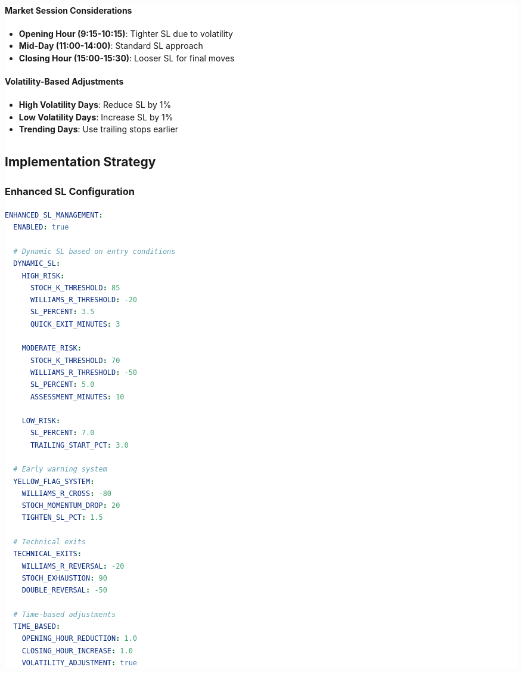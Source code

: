 #### **Market Session Considerations**
- **Opening Hour (9:15-10:15)**: Tighter SL due to volatility
- **Mid-Day (11:00-14:00)**: Standard SL approach
- **Closing Hour (15:00-15:30)**: Looser SL for final moves

#### **Volatility-Based Adjustments**
- **High Volatility Days**: Reduce SL by 1%
- **Low Volatility Days**: Increase SL by 1%
- **Trending Days**: Use trailing stops earlier

## Implementation Strategy

### **Enhanced SL Configuration**

```yaml
ENHANCED_SL_MANAGEMENT:
  ENABLED: true
  
  # Dynamic SL based on entry conditions
  DYNAMIC_SL:
    HIGH_RISK:
      STOCH_K_THRESHOLD: 85
      WILLIAMS_R_THRESHOLD: -20
      SL_PERCENT: 3.5
      QUICK_EXIT_MINUTES: 3
    
    MODERATE_RISK:
      STOCH_K_THRESHOLD: 70
      WILLIAMS_R_THRESHOLD: -50
      SL_PERCENT: 5.0
      ASSESSMENT_MINUTES: 10
    
    LOW_RISK:
      SL_PERCENT: 7.0
      TRAILING_START_PCT: 3.0
  
  # Early warning system
  YELLOW_FLAG_SYSTEM:
    WILLIAMS_R_CROSS: -80
    STOCH_MOMENTUM_DROP: 20
    TIGHTEN_SL_PCT: 1.5
    
  # Technical exits
  TECHNICAL_EXITS:
    WILLIAMS_R_REVERSAL: -20
    STOCH_EXHAUSTION: 90
    DOUBLE_REVERSAL: -50
    
  # Time-based adjustments
  TIME_BASED:
    OPENING_HOUR_REDUCTION: 1.0
    CLOSING_HOUR_INCREASE: 1.0
    VOLATILITY_ADJUSTMENT: true
```
